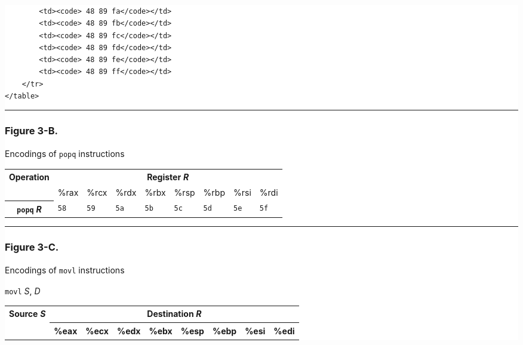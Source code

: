             <td><code> 48 89 fa</code></td>
            <td><code> 48 89 fb</code></td>
            <td><code> 48 89 fc</code></td>
            <td><code> 48 89 fd</code></td>
            <td><code> 48 89 fe</code></td>
            <td><code> 48 89 ff</code></td>
        </tr>
    </table>
</div>

----
### Figure 3-B.
Encodings of `popq` instructions

<table id="figTable">
    <tr>
        <th rowspan=2>Operation</th>
        <th colspan=8 style="text-align:center"> Register <em>R</em></th>
    </tr>
    <tr>
        <td> %rax </td>
        <td> %rcx </td>
        <td> %rdx </td>
        <td> %rbx </td>
        <td> %rsp </td>
        <td> %rbp </td>
        <td> %rsi </td>
        <td> %rdi </td>
    </tr>
    <tr>
        <th><code>popq</code> <em>R</em></th>
        <td><code>58</code></td>
        <td><code>59</code></td>
        <td><code>5a</code></td>
        <td><code>5b</code></td>
        <td><code>5c</code></td>
        <td><code>5d</code></td>
        <td><code>5e</code></td>
        <td><code>5f</code></td>
    </tr>
</table>

---
### Figure 3-C.
Encodings of `movl` instructions

`movl` *S*, *D*

<div class="table-responsive">
    <table id="figTable">
        <tr>
            <th rowspan=2>Source <em>S</em></th>
            <th colspan=8 style="text-align:center"> Destination <em>R</em></th>
        </tr>
        <tr>
            <th>%eax</th>
            <th>%ecx</th>
            <th>%edx</th>
            <th>%ebx</th>
            <th>%esp</th>
            <th>%ebp</th>
            <th>%esi</th>
            <th>%edi</th>
        </tr>